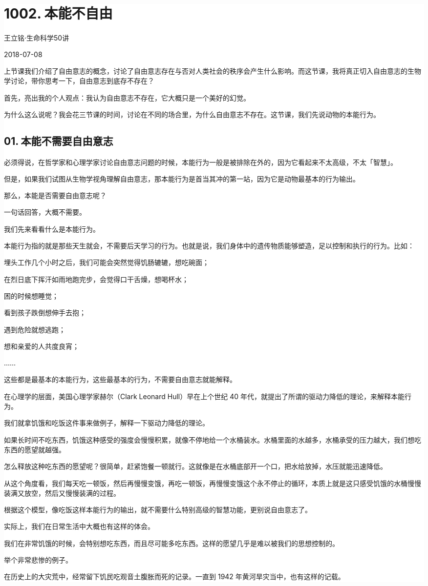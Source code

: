 # 1002. 本能不自由

王立铭·生命科学50讲

2018-07-08

上节课我们介绍了自由意志的概念，讨论了自由意志存在与否对人类社会的秩序会产生什么影响。而这节课，我将真正切入自由意志的生物学讨论，带你思考一下，自由意志到底存不存在？

首先，亮出我的个人观点：我认为自由意志不存在，它大概只是一个美好的幻觉。

为什么这么说呢？我会花三节课的时间，讨论在不同的场合里，为什么自由意志不存在。这节课，我们先说动物的本能行为。

## 01. 本能不需要自由意志

必须得说，在哲学家和心理学家讨论自由意志问题的时候，本能行为一般是被排除在外的，因为它看起来不太高级，不太「智慧」。

但是，如果我们试图从生物学视角理解自由意志，那本能行为是首当其冲的第一站，因为它是动物最基本的行为输出。

那么，本能是否需要自由意志呢？

一句话回答，大概不需要。

我们先来看看什么是本能行为。

本能行为指的就是那些天生就会，不需要后天学习的行为。也就是说，我们身体中的遗传物质能够塑造，足以控制和执行的行为。比如：

埋头工作几个小时之后，我们可能会突然觉得饥肠辘辘，想吃碗面；

在烈日底下挥汗如雨地跑完步，会觉得口干舌燥，想喝杯水；

困的时候想睡觉；

看到孩子跌倒想伸手去抱；

遇到危险就想逃跑；

想和亲爱的人共度良宵；

……

这些都是最基本的本能行为，这些最基本的行为，不需要自由意志就能解释。

在心理学的层面，美国心理学家赫尔（Clark Leonard Hull）早在上个世纪 40 年代，就提出了所谓的驱动力降低的理论，来解释本能行为。

我们就拿饥饿和吃饭这件事来做例子，解释一下驱动力降低的理论。

如果长时间不吃东西，饥饿这种感受的强度会慢慢积累，就像不停地给一个水桶装水。水桶里面的水越多，水桶承受的压力越大，我们想吃东西的愿望就越强。

怎么释放这种吃东西的愿望呢？很简单，赶紧饱餐一顿就行。这就像是在水桶底部开一个口，把水给放掉，水压就能迅速降低。

从这个角度看，我们每天吃一顿饭，然后再慢慢变饿，再吃一顿饭，再慢慢变饿这个永不停止的循环，本质上就是这只感受饥饿的水桶慢慢装满又放空，然后又慢慢装满的过程。

根据这个模型，像吃饭这样本能行为的输出，就不需要什么特别高级的智慧功能，更别说自由意志了。

实际上，我们在日常生活中大概也有这样的体会。

我们在非常饥饿的时候，会特别想吃东西，而且尽可能多吃东西。这样的愿望几乎是难以被我们的思想控制的。

举个非常悲惨的例子。

在历史上的大灾荒中，经常留下饥民吃观音土腹胀而死的记录。一直到 1942 年黄河旱灾当中，也有这样的记载。
